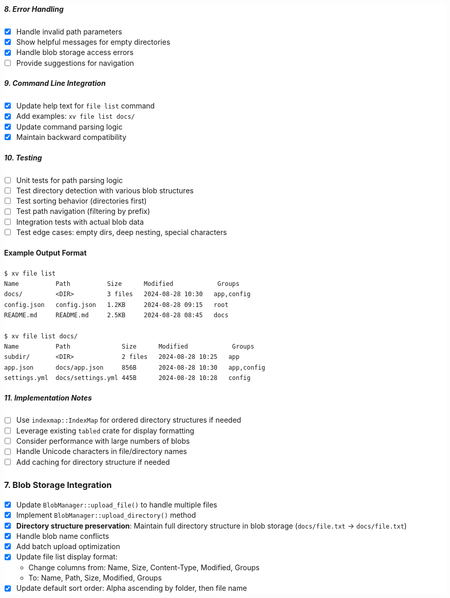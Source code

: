 ##### 8. Error Handling
- [x] Handle invalid path parameters
- [x] Show helpful messages for empty directories
- [x] Handle blob storage access errors
- [ ] Provide suggestions for navigation

##### 9. Command Line Integration  
- [x] Update help text for `file list` command
- [x] Add examples: `xv file list docs/`
- [x] Update command parsing logic
- [x] Maintain backward compatibility

##### 10. Testing
- [ ] Unit tests for path parsing logic
- [ ] Test directory detection with various blob structures
- [ ] Test sorting behavior (directories first)
- [ ] Test path navigation (filtering by prefix)
- [ ] Integration tests with actual blob data
- [ ] Test edge cases: empty dirs, deep nesting, special characters

#### Example Output Format
```
$ xv file list
Name          Path          Size      Modified            Groups
docs/         <DIR>         3 files   2024-08-28 10:30   app,config  
config.json   config.json   1.2KB     2024-08-28 09:15   root
README.md     README.md     2.5KB     2024-08-28 08:45   docs

$ xv file list docs/
Name          Path              Size      Modified            Groups
subdir/       <DIR>             2 files   2024-08-28 10:25   app
app.json      docs/app.json     856B      2024-08-28 10:30   app,config
settings.yml  docs/settings.yml 445B      2024-08-28 10:28   config
```

##### 11. Implementation Notes
- [ ] Use `indexmap::IndexMap` for ordered directory structures if needed
- [ ] Leverage existing `tabled` crate for display formatting
- [ ] Consider performance with large numbers of blobs
- [ ] Handle Unicode characters in file/directory names
- [ ] Add caching for directory structure if needed

### 7. Blob Storage Integration
- [x] Update `BlobManager::upload_file()` to handle multiple files
- [x] Implement `BlobManager::upload_directory()` method
- [x] **Directory structure preservation**: Maintain full directory structure in blob storage (`docs/file.txt` → `docs/file.txt`)
- [x] Handle blob name conflicts
- [x] Add batch upload optimization
- [x] Update file list display format:
  - Change columns from: Name, Size, Content-Type, Modified, Groups
  - To: Name, Path, Size, Modified, Groups
- [x] Update default sort order: Alpha ascending by folder, then file name

